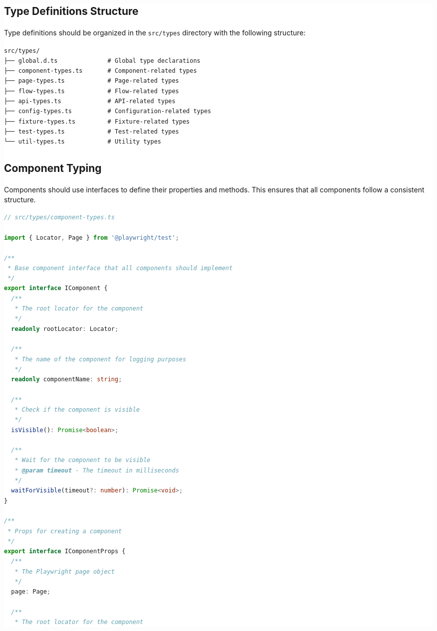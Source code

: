 ## Type Definitions Structure

Type definitions should be organized in the `src/types` directory with the following structure:

```
src/types/
├── global.d.ts              # Global type declarations
├── component-types.ts       # Component-related types
├── page-types.ts            # Page-related types
├── flow-types.ts            # Flow-related types
├── api-types.ts             # API-related types
├── config-types.ts          # Configuration-related types
├── fixture-types.ts         # Fixture-related types
├── test-types.ts            # Test-related types
└── util-types.ts            # Utility types
```

## Component Typing

Components should use interfaces to define their properties and methods. This ensures that all components follow a consistent structure.

```typescript
// src/types/component-types.ts

import { Locator, Page } from '@playwright/test';

/**
 * Base component interface that all components should implement
 */
export interface IComponent {
  /**
   * The root locator for the component
   */
  readonly rootLocator: Locator;

  /**
   * The name of the component for logging purposes
   */
  readonly componentName: string;

  /**
   * Check if the component is visible
   */
  isVisible(): Promise<boolean>;

  /**
   * Wait for the component to be visible
   * @param timeout - The timeout in milliseconds
   */
  waitForVisible(timeout?: number): Promise<void>;
}

/**
 * Props for creating a component
 */
export interface IComponentProps {
  /**
   * The Playwright page object
   */
  page: Page;

  /**
   * The root locator for the component
```